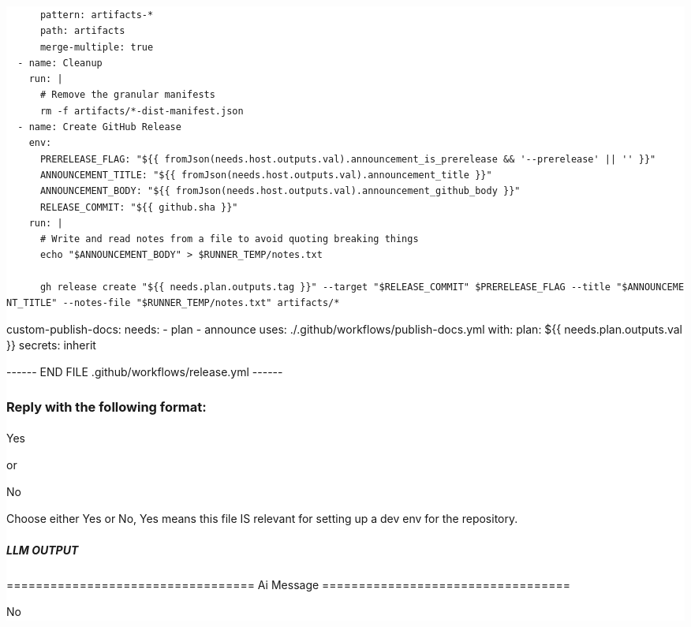           pattern: artifacts-*
          path: artifacts
          merge-multiple: true
      - name: Cleanup
        run: |
          # Remove the granular manifests
          rm -f artifacts/*-dist-manifest.json
      - name: Create GitHub Release
        env:
          PRERELEASE_FLAG: "${{ fromJson(needs.host.outputs.val).announcement_is_prerelease && '--prerelease' || '' }}"
          ANNOUNCEMENT_TITLE: "${{ fromJson(needs.host.outputs.val).announcement_title }}"
          ANNOUNCEMENT_BODY: "${{ fromJson(needs.host.outputs.val).announcement_github_body }}"
          RELEASE_COMMIT: "${{ github.sha }}"
        run: |
          # Write and read notes from a file to avoid quoting breaking things
          echo "$ANNOUNCEMENT_BODY" > $RUNNER_TEMP/notes.txt

          gh release create "${{ needs.plan.outputs.tag }}" --target "$RELEASE_COMMIT" $PRERELEASE_FLAG --title "$ANNOUNCEMENT_TITLE" --notes-file "$RUNNER_TEMP/notes.txt" artifacts/*

  custom-publish-docs:
    needs:
      - plan
      - announce
    uses: ./.github/workflows/publish-docs.yml
    with:
      plan: ${{ needs.plan.outputs.val }}
    secrets: inherit

------ END FILE .github/workflows/release.yml ------

### Reply with the following format:

<rel>Yes</rel>

or

<rel>No</rel>

Choose either Yes or No, Yes means this file IS relevant for setting up a dev env for the repository.

##### LLM OUTPUT #####
================================== Ai Message ==================================

<rel>No</rel>